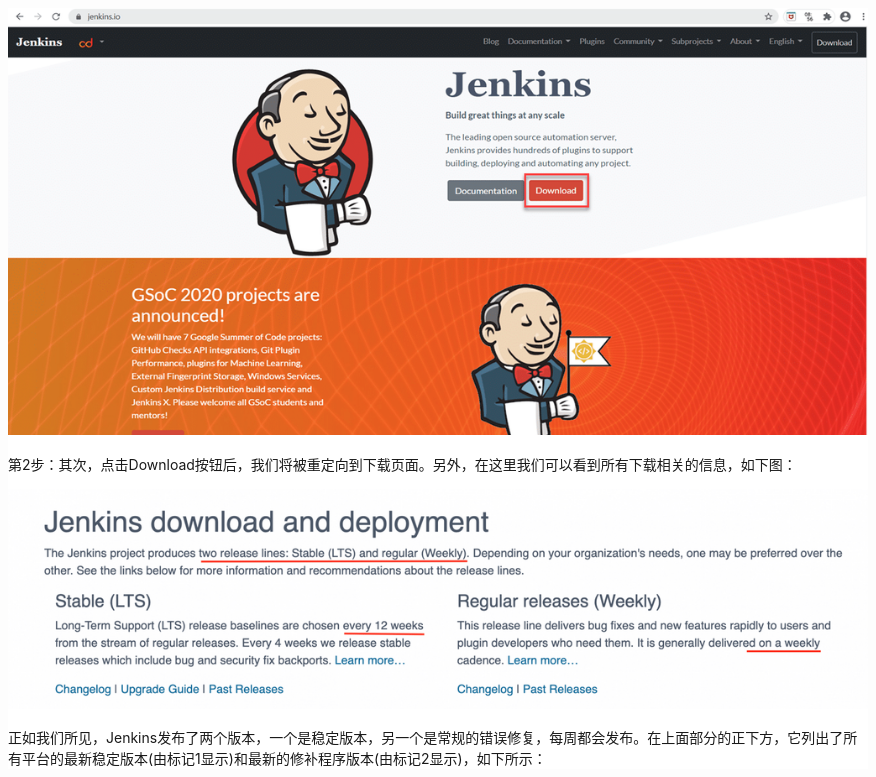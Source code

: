 <img src="../assets/img_4.png">

第2步：其次，点击Download按钮后，我们将被重定向到下载页面。另外，在这里我们可以看到所有下载相关的信息，如下图：

<img src="../assets/img_5.png">

正如我们所见，Jenkins发布了两个版本，一个是稳定版本，另一个是常规的错误修复，每周都会发布。在上面部分的正下方，它列出了所有平台的最新稳定版本(由标记1显示)和最新的修补程序版本(由标记2显示)，如下所示：
